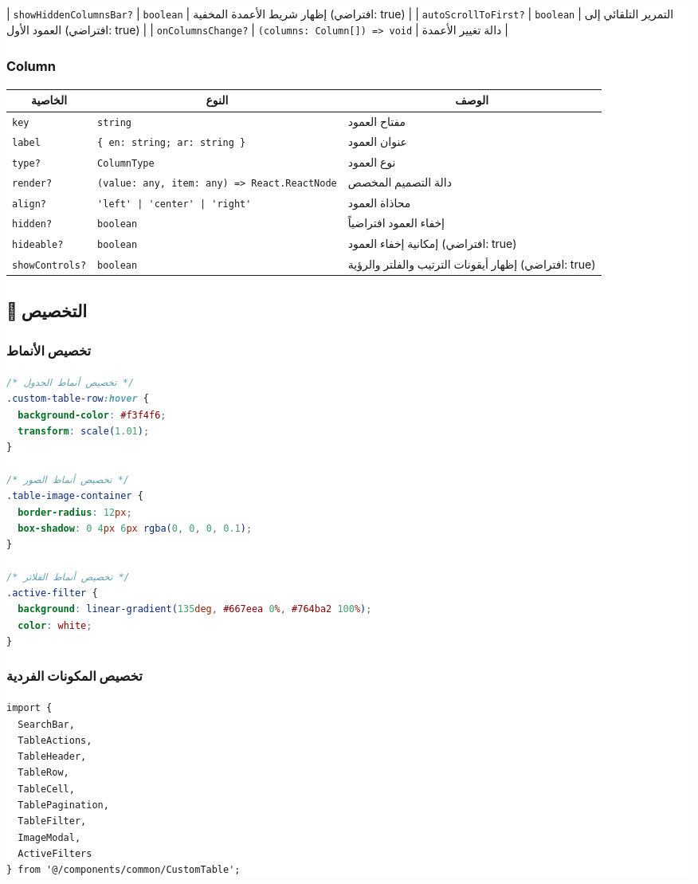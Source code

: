 | `showHiddenColumnsBar?` | `boolean` | إظهار شريط الأعمدة المخفية (افتراضي: true) |
| `autoScrollToFirst?` | `boolean` | التمرير التلقائي إلى العمود الأول (افتراضي: true) |
| `onColumnsChange?` | `(columns: Column[]) => void` | دالة تغيير الأعمدة |

### Column

| الخاصية | النوع | الوصف |
|---------|-------|--------|
| `key` | `string` | مفتاح العمود |
| `label` | `{ en: string; ar: string }` | عنوان العمود |
| `type?` | `ColumnType` | نوع العمود |
| `render?` | `(value: any, item: any) => React.ReactNode` | دالة التصميم المخصص |
| `align?` | `'left' \| 'center' \| 'right'` | محاذاة العمود |
| `hidden?` | `boolean` | إخفاء العمود افتراضياً |
| `hideable?` | `boolean` | إمكانية إخفاء العمود (افتراضي: true) |
| `showControls?` | `boolean` | إظهار أيقونات الترتيب والفلتر والرؤية (افتراضي: true) |

## 🎨 التخصيص

### تخصيص الأنماط

```css
/* تخصيص أنماط الجدول */
.custom-table-row:hover {
  background-color: #f3f4f6;
  transform: scale(1.01);
}

/* تخصيص أنماط الصور */
.table-image-container {
  border-radius: 12px;
  box-shadow: 0 4px 6px rgba(0, 0, 0, 0.1);
}

/* تخصيص أنماط الفلاتر */
.active-filter {
  background: linear-gradient(135deg, #667eea 0%, #764ba2 100%);
  color: white;
}
```

### تخصيص المكونات الفردية

```tsx
import { 
  SearchBar, 
  TableActions, 
  TableHeader,
  TableRow,
  TableCell,
  TablePagination,
  TableFilter,
  ImageModal,
  ActiveFilters
} from '@/components/common/CustomTable';

```